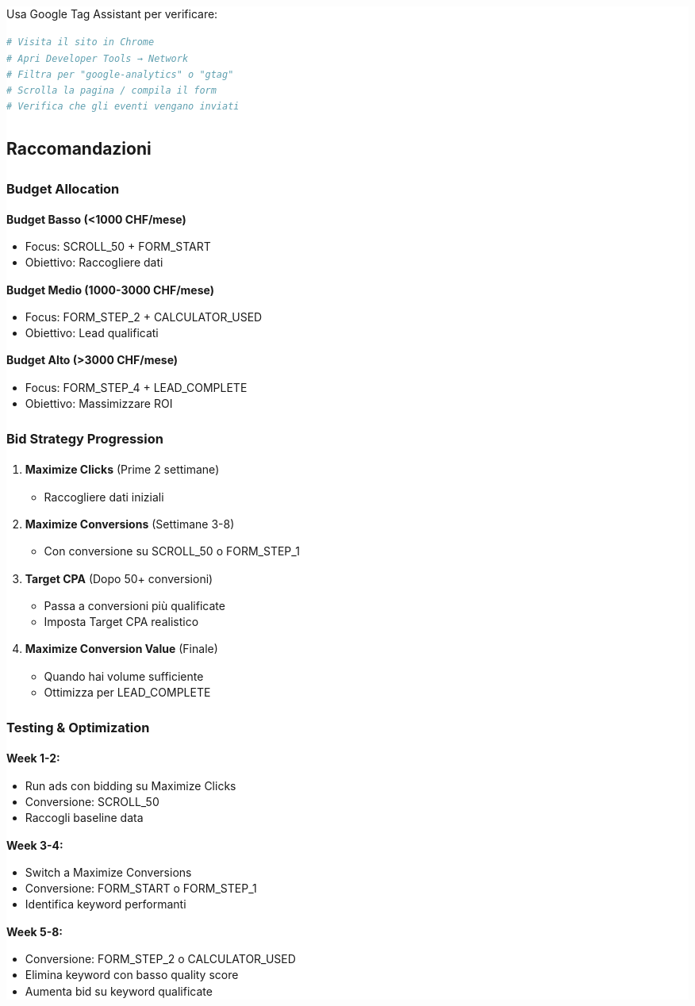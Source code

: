Usa Google Tag Assistant per verificare:
```bash
# Visita il sito in Chrome
# Apri Developer Tools → Network
# Filtra per "google-analytics" o "gtag"
# Scrolla la pagina / compila il form
# Verifica che gli eventi vengano inviati
```

## Raccomandazioni

### Budget Allocation

**Budget Basso (<1000 CHF/mese)**
- Focus: SCROLL_50 + FORM_START
- Obiettivo: Raccogliere dati

**Budget Medio (1000-3000 CHF/mese)**
- Focus: FORM_STEP_2 + CALCULATOR_USED
- Obiettivo: Lead qualificati

**Budget Alto (>3000 CHF/mese)**
- Focus: FORM_STEP_4 + LEAD_COMPLETE
- Obiettivo: Massimizzare ROI

### Bid Strategy Progression

1. **Maximize Clicks** (Prime 2 settimane)
   - Raccogliere dati iniziali

2. **Maximize Conversions** (Settimane 3-8)
   - Con conversione su SCROLL_50 o FORM_STEP_1

3. **Target CPA** (Dopo 50+ conversioni)
   - Passa a conversioni più qualificate
   - Imposta Target CPA realistico

4. **Maximize Conversion Value** (Finale)
   - Quando hai volume sufficiente
   - Ottimizza per LEAD_COMPLETE

### Testing & Optimization

**Week 1-2:**
- Run ads con bidding su Maximize Clicks
- Conversione: SCROLL_50
- Raccogli baseline data

**Week 3-4:**
- Switch a Maximize Conversions
- Conversione: FORM_START o FORM_STEP_1
- Identifica keyword performanti

**Week 5-8:**
- Conversione: FORM_STEP_2 o CALCULATOR_USED
- Elimina keyword con basso quality score
- Aumenta bid su keyword qualificate
